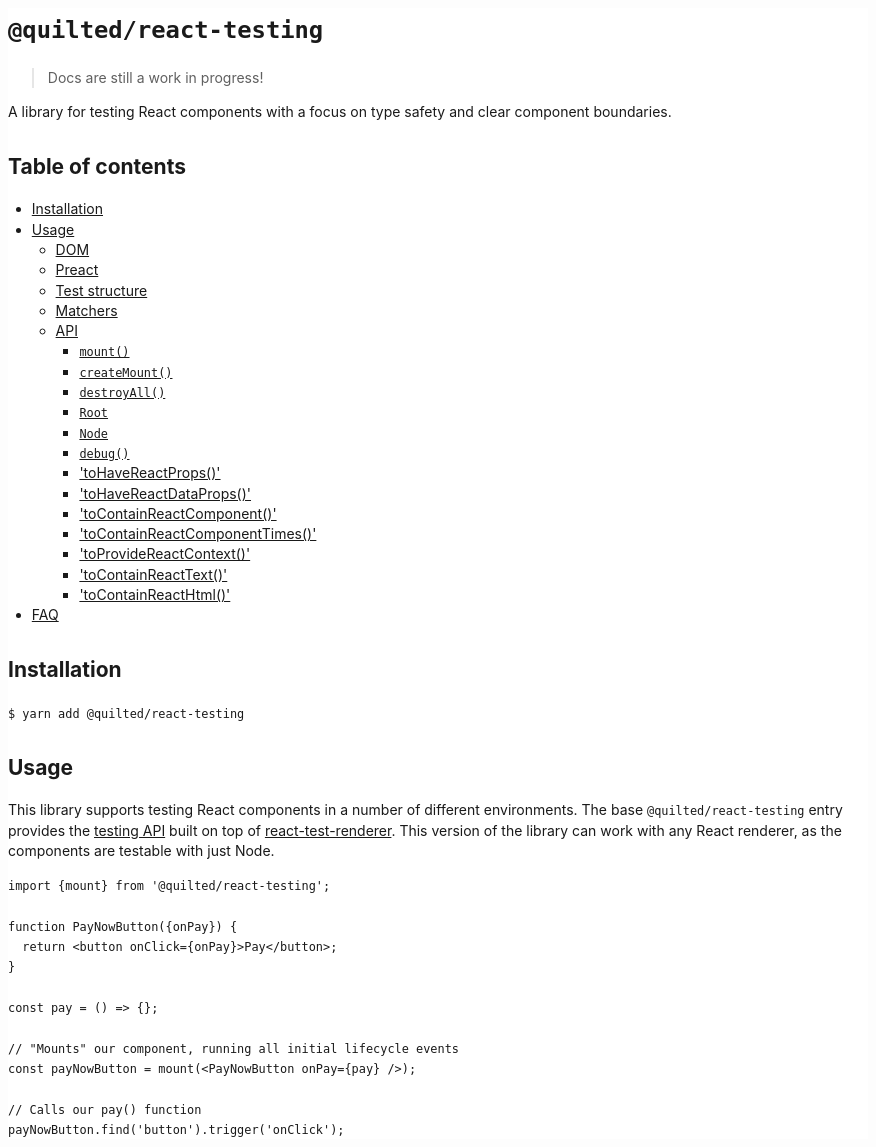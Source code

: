 # `@quilted/react-testing`

> Docs are still a work in progress!

A library for testing React components with a focus on type safety and clear component boundaries.

## Table of contents

- [Installation](#installation)
- [Usage](#usage)
  - [DOM](#dom)
  - [Preact](#preact)
  - [Test structure](#test-structure)
  - [Matchers](#matchers)
  - [API](#api)
    - [`mount()`](#mount)
    - [`createMount()`](#createMount)
    - [`destroyAll()`](#destroyAll)
    - [`Root`](#root)
    - [`Node`](#element)
    - [`debug()`](#debug)
    - ['toHaveReactProps()'](#toHaveReactProps)
    - ['toHaveReactDataProps()'](#toHaveReactDataProps)
    - ['toContainReactComponent()'](#toContainReactComponent)
    - ['toContainReactComponentTimes()'](#toContainReactComponentTimes)
    - ['toProvideReactContext()'](#toProvideReactContext)
    - ['toContainReactText()'](#toContainReactText)
    - ['toContainReactHtml()'](#toContainReactHtml)
- [FAQ](#faq)

## Installation

```bash
$ yarn add @quilted/react-testing
```

## Usage

This library supports testing React components in a number of different environments. The base `@quilted/react-testing` entry provides the [testing API](#api) built on top of [react-test-renderer](https://reactjs.org/docs/test-renderer.html). This version of the library can work with any React renderer, as the components are testable with just Node.

```tsx
import {mount} from '@quilted/react-testing';

function PayNowButton({onPay}) {
  return <button onClick={onPay}>Pay</button>;
}

const pay = () => {};

// "Mounts" our component, running all initial lifecycle events
const payNowButton = mount(<PayNowButton onPay={pay} />);

// Calls our pay() function
payNowButton.find('button').trigger('onClick');
```
